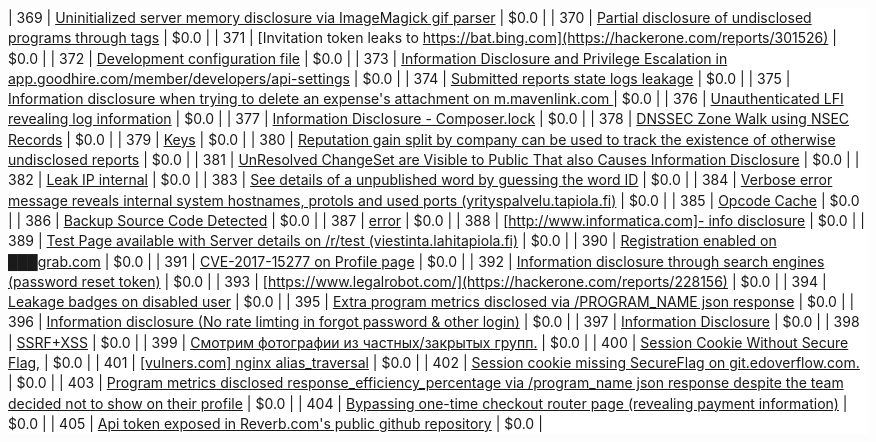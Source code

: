 | 369 | [Uninitialized server memory disclosure via ImageMagick gif parser](https://hackerone.com/reports/284155) | $0.0 |
| 370 | [Partial disclosure of undisclosed programs through <meta> tags](https://hackerone.com/reports/302620) | $0.0 |
| 371 | [Invitation token leaks to https://bat.bing.com](https://hackerone.com/reports/301526) | $0.0 |
| 372 | [Development configuration file](https://hackerone.com/reports/231267) | $0.0 |
| 373 | [Information Disclosure and Privilege Escalation in app.goodhire.com/member/developers/api-settings](https://hackerone.com/reports/276976) | $0.0 |
| 374 | [Submitted reports state logs leakage](https://hackerone.com/reports/306733) | $0.0 |
| 375 | [Information disclosure when trying to delete an expense's attachment on m.mavenlink.com  ](https://hackerone.com/reports/299334) | $0.0 |
| 376 | [Unauthenticated LFI revealing log information](https://hackerone.com/reports/272578) | $0.0 |
| 377 | [Information Disclosure - Composer.lock](https://hackerone.com/reports/294568) | $0.0 |
| 378 | [DNSSEC Zone Walk using NSEC Records](https://hackerone.com/reports/228471) | $0.0 |
| 379 | [Keys](https://hackerone.com/reports/269831) | $0.0 |
| 380 | [Reputation gain split by company can be used to track the existence of otherwise undisclosed reports](https://hackerone.com/reports/311449) | $0.0 |
| 381 | [UnResolved ChangeSet are Visible to Public That also Causes Information Disclosure](https://hackerone.com/reports/282843) | $0.0 |
| 382 | [Leak IP internal](https://hackerone.com/reports/271700) | $0.0 |
| 383 | [See details of a unpublished word by guessing the word ID](https://hackerone.com/reports/311380) | $0.0 |
| 384 | [Verbose error message reveals internal system hostnames, protols and used ports (yrityspalvelu.tapiola.fi)](https://hackerone.com/reports/294464) | $0.0 |
| 385 | [Opcode Cache](https://hackerone.com/reports/308355) | $0.0 |
| 386 | [Backup Source Code Detected](https://hackerone.com/reports/309537) | $0.0 |
| 387 | [error](https://hackerone.com/reports/309594) | $0.0 |
| 388 | [[http://www.informatica.com]- info disclosure](https://hackerone.com/reports/311058) | $0.0 |
| 389 | [Test Page available with Server details on /r/test (viestinta.lahitapiola.fi)](https://hackerone.com/reports/201901) | $0.0 |
| 390 | [Registration enabled on ███grab.com](https://hackerone.com/reports/318099) | $0.0 |
| 391 | [CVE-2017-15277 on Profile page](https://hackerone.com/reports/315906) | $0.0 |
| 392 | [Information disclosure through search engines (password reset token)](https://hackerone.com/reports/322988) | $0.0 |
| 393 | [https://www.legalrobot.com/](https://hackerone.com/reports/228156) | $0.0 |
| 394 | [Leakage badges on disabled user](https://hackerone.com/reports/325594) | $0.0 |
| 395 | [Extra program metrics disclosed via /PROGRAM_NAME json response](https://hackerone.com/reports/327088) | $0.0 |
| 396 | [Information disclosure (No rate limting in forgot password & other login)](https://hackerone.com/reports/91343) | $0.0 |
| 397 | [Information Disclosure](https://hackerone.com/reports/330860) | $0.0 |
| 398 | [SSRF+XSS](https://hackerone.com/reports/326043) | $0.0 |
| 399 | [Смотрим фотографии из частных/закрытых групп.](https://hackerone.com/reports/321594) | $0.0 |
| 400 | [Session Cookie Without Secure Flag,](https://hackerone.com/reports/343095) | $0.0 |
| 401 | [[vulners.com] nginx alias_traversal](https://hackerone.com/reports/317201) | $0.0 |
| 402 | [Session cookie missing SecureFlag on git.edoverflow.com.](https://hackerone.com/reports/345166) | $0.0 |
| 403 | [Program metrics disclosed response_efficiency_percentage via /program_name json response despite the team decided not to show on their profile](https://hackerone.com/reports/347693) | $0.0 |
| 404 | [Bypassing one-time checkout router page (revealing payment information)](https://hackerone.com/reports/271176) | $0.0 |
| 405 | [Api token exposed in Reverb.com's public github repository](https://hackerone.com/reports/352623) | $0.0 |